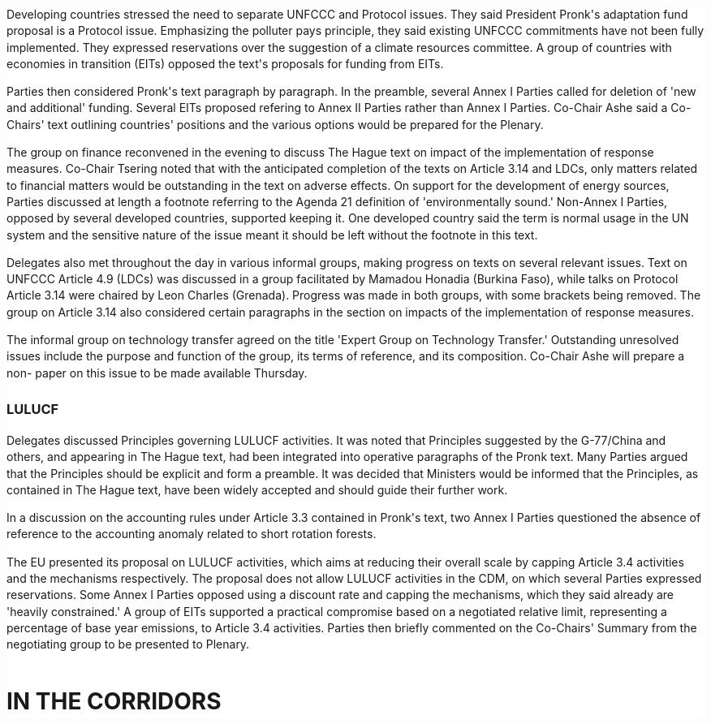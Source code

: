 Developing countries stressed the need to separate UNFCCC and  Protocol issues. They said President Pronk's adaptation fund  proposal is a Protocol issue. Emphasizing the polluter pays  principle, they said existing UNFCCC commitments have not been  fully implemented. They expressed reservations over the suggestion  of a climate resources committee. A group of countries with  economies in transition (EITs) opposed the text's proposals for  funding from EITs.

Parties then considered Pronk's text paragraph by paragraph. In  the preamble, several Annex I Parties called for deletion of 'new  and additional' funding. Several EITs proposed refering to Annex  II Parties rather than Annex I Parties. Co-Chair Ashe said a Co- Chairs' text outlining countries' positions and the various  options would be prepared for the Plenary.

The group on finance reconvened in the evening to discuss The  Hague text on impact of the implementation of response measures.  Co-Chair Tsering noted that with the anticipated completion of the  texts on Article 3.14 and LDCs, only matters related to financial  matters would be outstanding in the text on adverse effects. On  support for the development of energy sources, Parties discussed  at length a footnote referring to the Agenda 21 definition of  'environmentally sound.' Non-Annex I Parties, opposed by several  developed countries, supported keeping it. One developed country  said the term is normal usage in the UN system and the sensitive  nature of the issue meant it should be left without the footnote  in this text.

Delegates also met throughout the day in various informal groups,  making progress on texts on several relevant issues. Text on  UNFCCC Article 4.9 (LDCs) was discussed in a group facilitated by  Mamadou Honadia (Burkina Faso), while talks on Protocol Article  3.14 were chaired by Leon Charles (Grenada). Progress was made in  both groups, with some brackets being removed. The group on  Article 3.14 also considered certain paragraphs in the section on  impacts of the implementation of response measures.

The informal group on technology transfer agreed on the title  'Expert Group on Technology Transfer.' Outstanding unresolved  issues include the purpose and function of the group, its terms of  reference, and its composition. Co-Chair Ashe will prepare a non- paper on this issue to be made available Thursday.

### LULUCF

Delegates discussed Principles governing LULUCF  activities. It was noted that Principles suggested by the G-77/China and others, and appearing in The Hague text, had been  integrated into operative paragraphs of the Pronk text. Many  Parties argued that the Principles should be explicit and form a  preamble. It was decided that Ministers would be informed that the  Principles, as contained in The Hague text, have been widely  accepted and should guide their further work.

In a discussion on the accounting rules under Article 3.3  contained in Pronk's text, two Annex I Parties questioned the  absence of reference to the accounting anomaly related to short  rotation forests.

The EU presented its proposal on LULUCF activities, which aims at  reducing their overall scale by capping Article 3.4 activities and  the mechanisms respectively. The proposal does not allow LULUCF  activities in the CDM, on which several Parties expressed  reservations. Some Annex I Parties opposed using a discount rate  and capping the mechanisms, which they said already are 'heavily  constrained.' A group of EITs supported a practical compromise  based on a negotiated relative limit, representing a percentage of  base year emissions, to Article 3.4 activities. Parties then  briefly commented on the Co-Chairs' Summary from the negotiating  group to be presented to Plenary.

# IN THE CORRIDORS
